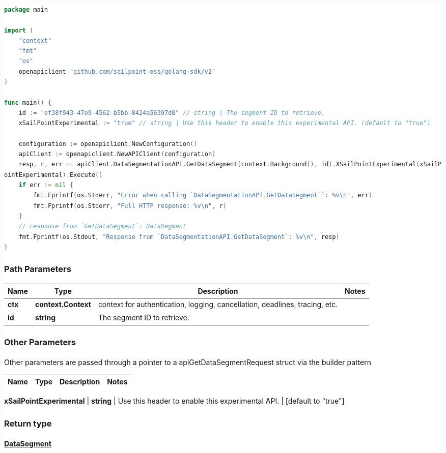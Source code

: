 ```go
package main

import (
	"context"
	"fmt"
	"os"
	openapiclient "github.com/sailpoint-oss/golang-sdk/v2"
)

func main() {
	id := "ef38f943-47e9-4562-b5bb-8424a56397d8" // string | The segment ID to retrieve.
	xSailPointExperimental := "true" // string | Use this header to enable this experimental API. (default to "true")

	configuration := openapiclient.NewConfiguration()
	apiClient := openapiclient.NewAPIClient(configuration)
	resp, r, err := apiClient.DataSegmentationAPI.GetDataSegment(context.Background(), id).XSailPointExperimental(xSailPointExperimental).Execute()
	if err != nil {
		fmt.Fprintf(os.Stderr, "Error when calling `DataSegmentationAPI.GetDataSegment``: %v\n", err)
		fmt.Fprintf(os.Stderr, "Full HTTP response: %v\n", r)
	}
	// response from `GetDataSegment`: DataSegment
	fmt.Fprintf(os.Stdout, "Response from `DataSegmentationAPI.GetDataSegment`: %v\n", resp)
}
```

### Path Parameters


Name | Type | Description  | Notes
------------- | ------------- | ------------- | -------------
**ctx** | **context.Context** | context for authentication, logging, cancellation, deadlines, tracing, etc.
**id** | **string** | The segment ID to retrieve. | 

### Other Parameters

Other parameters are passed through a pointer to a apiGetDataSegmentRequest struct via the builder pattern


Name | Type | Description  | Notes
------------- | ------------- | ------------- | -------------

 **xSailPointExperimental** | **string** | Use this header to enable this experimental API. | [default to &quot;true&quot;]

### Return type

[**DataSegment**](DataSegment.md)
